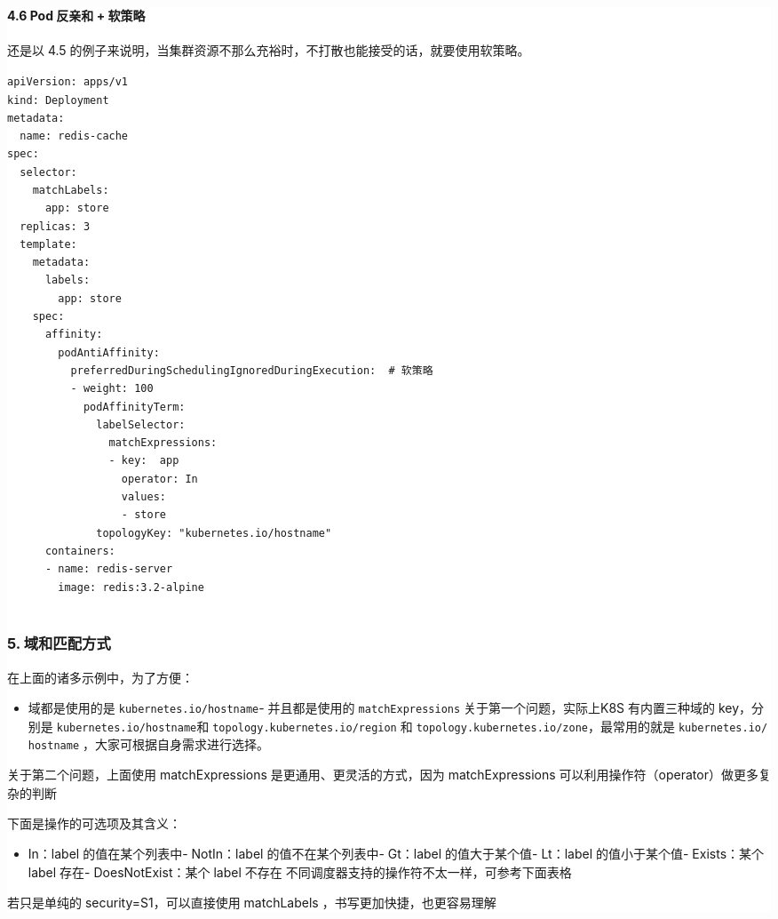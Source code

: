 #### 4.6 Pod 反亲和 + 软策略

还是以 4.5 的例子来说明，当集群资源不那么充裕时，不打散也能接受的话，就要使用软策略。

```
apiVersion: apps/v1
kind: Deployment
metadata:
  name: redis-cache
spec:
  selector:
    matchLabels:
      app: store
  replicas: 3
  template:
    metadata:
      labels:
        app: store
    spec:
      affinity:
        podAntiAffinity:
          preferredDuringSchedulingIgnoredDuringExecution:  # 软策略
          - weight: 100
            podAffinityTerm:
              labelSelector:
                matchExpressions:
                - key:  app
                  operator: In
                  values:
                  - store
              topologyKey: "kubernetes.io/hostname"
      containers:
      - name: redis-server
        image: redis:3.2-alpine


```

### 5. 域和匹配方式

在上面的诸多示例中，为了方便：
- 域都是使用的是 `kubernetes.io/hostname`- 并且都是使用的 `matchExpressions`
关于第一个问题，实际上K8S 有内置三种域的 key，分别是 `kubernetes.io/hostname`和 `topology.kubernetes.io/region` 和 `topology.kubernetes.io/zone`，最常用的就是 `kubernetes.io/hostname` ，大家可根据自身需求进行选择。

关于第二个问题，上面使用 matchExpressions 是更通用、更灵活的方式，因为 matchExpressions 可以利用操作符（operator）做更多复杂的判断

下面是操作的可选项及其含义：
- In：label 的值在某个列表中- NotIn：label 的值不在某个列表中- Gt：label 的值大于某个值- Lt：label 的值小于某个值- Exists：某个 label 存在- DoesNotExist：某个 label 不存在
不同调度器支持的操作符不太一样，可参考下面表格

若只是单纯的 security=S1，可以直接使用 matchLabels ，书写更加快捷，也更容易理解
